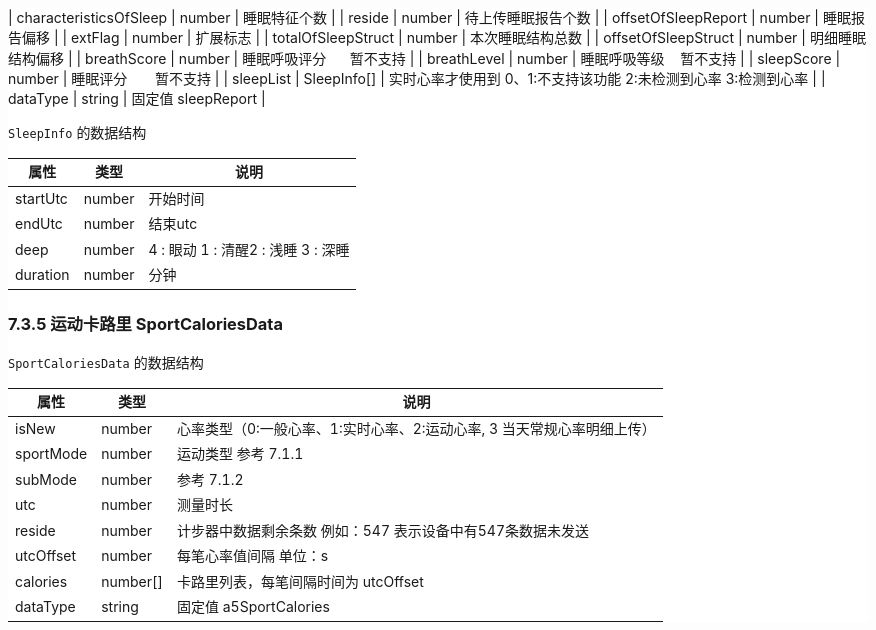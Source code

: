 | characteristicsOfSleep | number | 睡眠特征个数 |
| reside | number | 待上传睡眠报告个数 |
| offsetOfSleepReport | number | 睡眠报告偏移 |
| extFlag | number | 扩展标志 |
| totalOfSleepStruct | number | 本次睡眠结构总数 |
| offsetOfSleepStruct | number | 明细睡眠结构偏移 |
| breathScore | number | 睡眠呼吸评分      暂不支持 |
| breathLevel | number | 睡眠呼吸等级    暂不支持 |
| sleepScore | number | 睡眠评分       暂不支持 |
| sleepList | SleepInfo[] | 实时心率才使用到 0、1:不支持该功能 2:未检测到心率 3:检测到心率 |
| dataType | string | 固定值 sleepReport |


`SleepInfo` 的数据结构

| 属性 | 类型 | 说明 |
| --- | --- | --- |
| startUtc | number | 开始时间 |
| endUtc | number | 结束utc |
| deep | number | 4 : 眼动 1 : 清醒2 : 浅睡 3 : 深睡 |
| duration | number | 分钟 |


<a name="eagSu"></a>
### 7.3.5 运动卡路里 SportCaloriesData

`SportCaloriesData` 的数据结构

| 属性 | 类型 | 说明 |
| --- | --- | --- |
| isNew | number | 心率类型（0:一般心率、1:实时心率、2:运动心率, 3 当天常规心率明细上传） |
| sportMode | number | 运动类型 参考 7.1.1 |
| subMode | number | 参考 7.1.2 |
| utc | number | 测量时长 |
| reside | number | 计步器中数据剩余条数 例如：547 表示设备中有547条数据未发送 |
| utcOffset | number | 每笔心率值间隔 单位：s |
| calories | number[] | 卡路里列表，每笔间隔时间为 utcOffset |
| dataType | string | 固定值 a5SportCalories |
